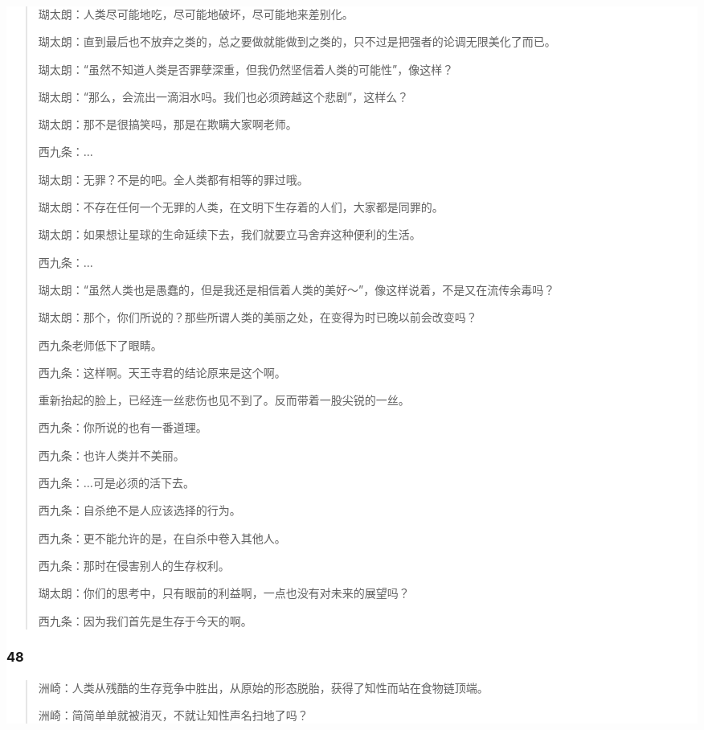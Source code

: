 > 瑚太朗：人类尽可能地吃，尽可能地破坏，尽可能地来差别化。
>
> 瑚太朗：直到最后也不放弃之类的，总之要做就能做到之类的，只不过是把强者的论调无限美化了而已。
>
> 瑚太朗：“虽然不知道人类是否罪孽深重，但我仍然坚信着人类的可能性”，像这样？
>
> 瑚太朗：“那么，会流出一滴泪水吗。我们也必须跨越这个悲剧”，这样么？
>
> 瑚太朗：那不是很搞笑吗，那是在欺瞒大家啊老师。
>
> 西九条：...
>
> 瑚太朗：无罪？不是的吧。全人类都有相等的罪过哦。
>
> 瑚太朗：不存在任何一个无罪的人类，在文明下生存着的人们，大家都是同罪的。
>
> 瑚太朗：如果想让星球的生命延续下去，我们就要立马舍弃这种便利的生活。
>
> 西九条：...
>
> 瑚太朗：“虽然人类也是愚蠢的，但是我还是相信着人类的美好～”，像这样说着，不是又在流传余毒吗？
>
> 瑚太朗：那个，你们所说的？那些所谓人类的美丽之处，在变得为时已晚以前会改变吗？
>
> 西九条老师低下了眼睛。
>
> 西九条：这样啊。天王寺君的结论原来是这个啊。
>
> 重新抬起的脸上，已经连一丝悲伤也见不到了。反而带着一股尖锐的一丝。
>
> 西九条：你所说的也有一番道理。
>
> 西九条：也许人类并不美丽。
>
> 西九条：...可是必须的活下去。
>
> 西九条：自杀绝不是人应该选择的行为。
>
> 西九条：更不能允许的是，在自杀中卷入其他人。
>
> 西九条：那时在侵害别人的生存权利。
>
> 瑚太朗：你们的思考中，只有眼前的利益啊，一点也没有对未来的展望吗？
>
> 西九条：因为我们首先是生存于今天的啊。

### 48

> 洲崎：人类从残酷的生存竞争中胜出，从原始的形态脱胎，获得了知性而站在食物链顶端。
>
> 洲崎：简简单单就被消灭，不就让知性声名扫地了吗？
